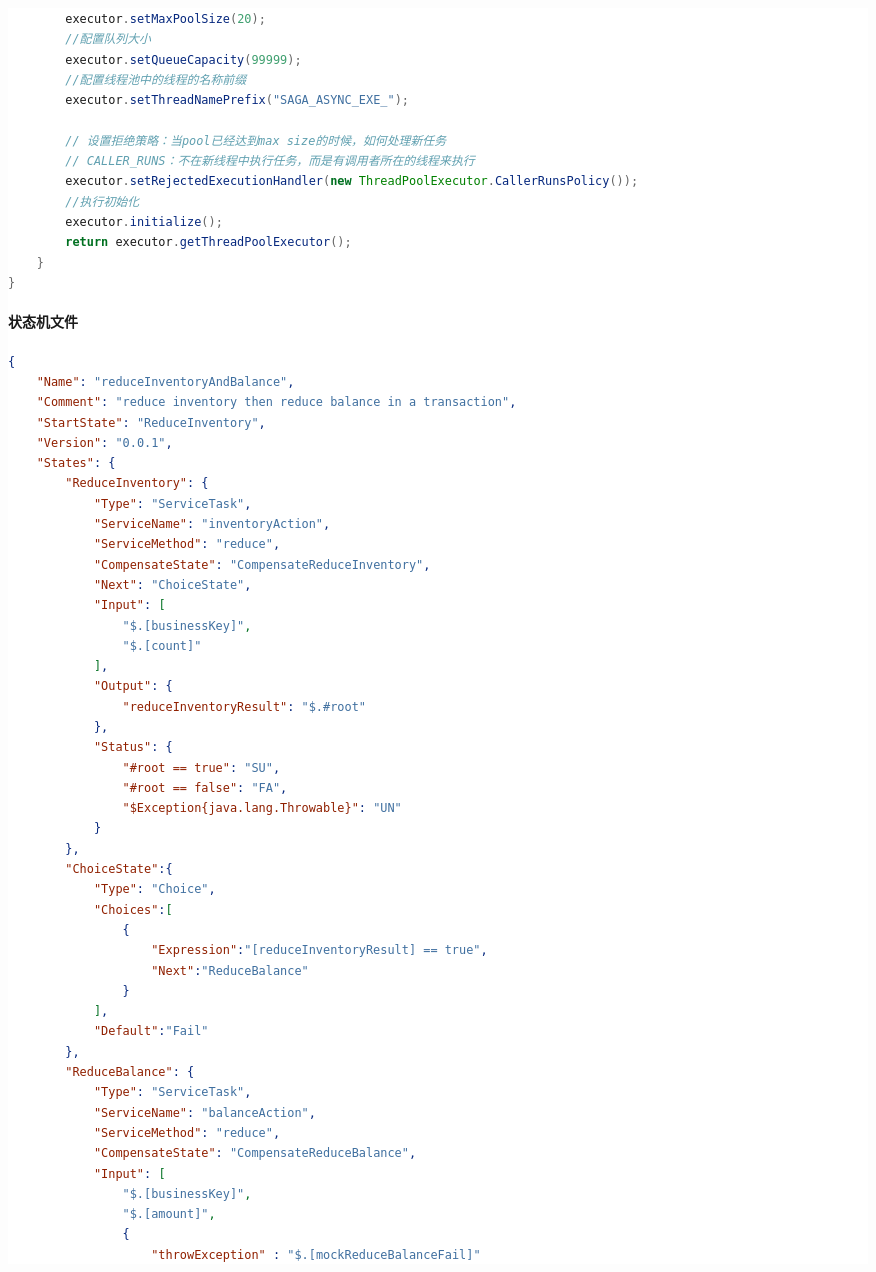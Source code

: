 ```java
        executor.setMaxPoolSize(20);
        //配置队列大小
        executor.setQueueCapacity(99999);
        //配置线程池中的线程的名称前缀
        executor.setThreadNamePrefix("SAGA_ASYNC_EXE_");

        // 设置拒绝策略：当pool已经达到max size的时候，如何处理新任务
        // CALLER_RUNS：不在新线程中执行任务，而是有调用者所在的线程来执行
        executor.setRejectedExecutionHandler(new ThreadPoolExecutor.CallerRunsPolicy());
        //执行初始化
        executor.initialize();
        return executor.getThreadPoolExecutor();
    }
}
```

#### 状态机文件

```json
{
    "Name": "reduceInventoryAndBalance",
    "Comment": "reduce inventory then reduce balance in a transaction",
    "StartState": "ReduceInventory",
    "Version": "0.0.1",
    "States": {
        "ReduceInventory": {
            "Type": "ServiceTask",
            "ServiceName": "inventoryAction",
            "ServiceMethod": "reduce",
            "CompensateState": "CompensateReduceInventory",
            "Next": "ChoiceState",
            "Input": [
                "$.[businessKey]",
                "$.[count]"
            ],
            "Output": {
                "reduceInventoryResult": "$.#root"
            },
            "Status": {
                "#root == true": "SU",
                "#root == false": "FA",
                "$Exception{java.lang.Throwable}": "UN"
            }
        },
        "ChoiceState":{
            "Type": "Choice",
            "Choices":[
                {
                    "Expression":"[reduceInventoryResult] == true",
                    "Next":"ReduceBalance"
                }
            ],
            "Default":"Fail"
        },
        "ReduceBalance": {
            "Type": "ServiceTask",
            "ServiceName": "balanceAction",
            "ServiceMethod": "reduce",
            "CompensateState": "CompensateReduceBalance",
            "Input": [
                "$.[businessKey]",
                "$.[amount]",
                {
                    "throwException" : "$.[mockReduceBalanceFail]"
```